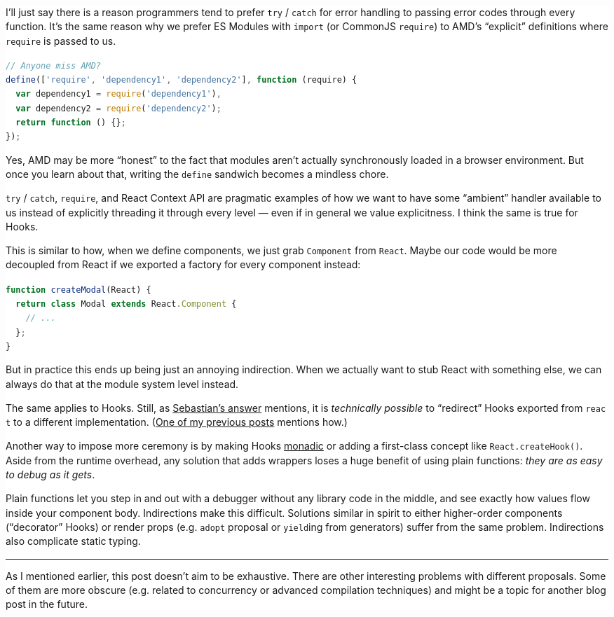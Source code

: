 I’ll just say there is a reason programmers tend to prefer `try` / `catch` for error handling to passing error codes through every function. It’s the same reason why we prefer ES Modules with `import` (or CommonJS `require`) to AMD’s “explicit” definitions where `require` is passed to us.

```js
// Anyone miss AMD?
define(['require', 'dependency1', 'dependency2'], function (require) {
  var dependency1 = require('dependency1'),
  var dependency2 = require('dependency2');
  return function () {};
});
```

Yes, AMD may be more “honest” to the fact that modules aren’t actually synchronously loaded in a browser environment. But once you learn about that, writing the `define` sandwich becomes a mindless chore.

`try` / `catch`, `require`, and React Context API are pragmatic examples of how we want to have some “ambient” handler available to us instead of explicitly threading it through every level — even if in general we value explicitness. I think the same is true for Hooks.

This is similar to how, when we define components, we just grab `Component` from `React`. Maybe our code would be more decoupled from React if we exported a factory for every component instead:

```js
function createModal(React) {
  return class Modal extends React.Component {
    // ...
  };
}
```

But in practice this ends up being just an annoying indirection. When we actually want to stub React with something else, we can always do that at the module system level instead.

The same applies to Hooks. Still, as [Sebastian’s answer](https://github.com/reactjs/rfcs/pull/68#issuecomment-439314884) mentions, it is *technically possible* to “redirect” Hooks exported from `react` to a different implementation. ([One of my previous posts](/how-does-setstate-know-what-to-do/) mentions how.)

Another way to impose more ceremony is by making Hooks [monadic](https://paulgray.net/an-alternative-design-for-hooks/) or adding a first-class concept like `React.createHook()`. Aside from the runtime overhead, any solution that adds wrappers loses a huge benefit of using plain functions: *they are as easy to debug as it gets*.

Plain functions let you step in and out with a debugger without any library code in the middle, and see exactly how values flow inside your component body. Indirections make this difficult. Solutions similar in spirit to either higher-order components (“decorator” Hooks) or render props (e.g. `adopt` proposal or `yield`ing from generators) suffer from the same problem. Indirections also complicate static typing.

---

As I mentioned earlier, this post doesn’t aim to be exhaustive. There are other interesting problems with different proposals. Some of them are more obscure (e.g. related to concurrency or advanced compilation techniques) and might be a topic for another blog post in the future.
